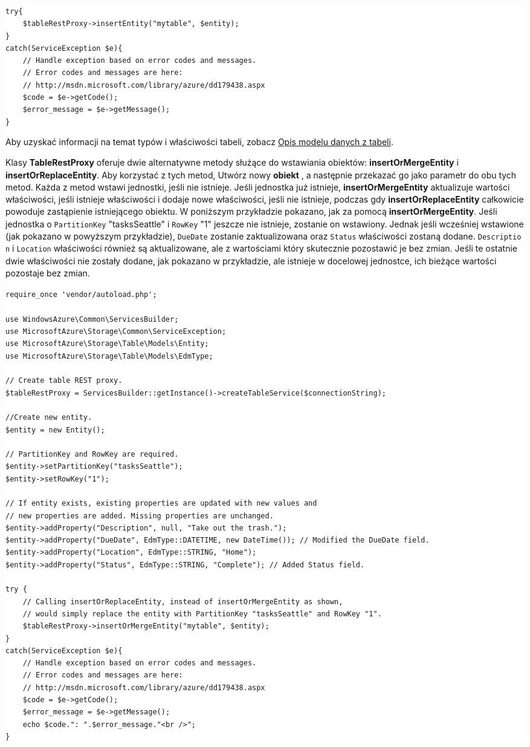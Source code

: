     try{
        $tableRestProxy->insertEntity("mytable", $entity);
    }
    catch(ServiceException $e){
        // Handle exception based on error codes and messages.
        // Error codes and messages are here:
        // http://msdn.microsoft.com/library/azure/dd179438.aspx
        $code = $e->getCode();
        $error_message = $e->getMessage();
    }

Aby uzyskać informacji na temat typów i właściwości tabeli, zobacz [Opis modelu danych z tabeli][table-data-model].

Klasy **TableRestProxy** oferuje dwie alternatywne metody służące do wstawiania obiektów: **insertOrMergeEntity** i **insertOrReplaceEntity**. Aby korzystać z tych metod, Utwórz nowy **obiekt** , a następnie przekazać go jako parametr do obu tych metod. Każda z metod wstawi jednostki, jeśli nie istnieje. Jeśli jednostka już istnieje, **insertOrMergeEntity** aktualizuje wartości właściwości, jeśli istnieje właściwości i dodaje nowe właściwości, jeśli nie istnieje, podczas gdy **insertOrReplaceEntity** całkowicie powoduje zastąpienie istniejącego obiektu. W poniższym przykładzie pokazano, jak za pomocą **insertOrMergeEntity**. Jeśli jednostka o `PartitionKey` "tasksSeattle" i `RowKey` "1" jeszcze nie istnieje, zostanie on wstawiony. Jednak jeśli wcześniej wstawione (jak pokazano w powyższym przykładzie), `DueDate` zostanie zaktualizowana oraz `Status` właściwości zostaną dodane. `Description` i `Location` właściwości również są aktualizowane, ale z wartościami który skutecznie pozostawić je bez zmian. Jeśli te ostatnie dwie właściwości nie zostały dodane, jak pokazano w przykładzie, ale istnieje w docelowej jednostce, ich bieżące wartości pozostaje bez zmian.

    require_once 'vendor/autoload.php';

    use WindowsAzure\Common\ServicesBuilder;
    use MicrosoftAzure\Storage\Common\ServiceException;
    use MicrosoftAzure\Storage\Table\Models\Entity;
    use MicrosoftAzure\Storage\Table\Models\EdmType;

    // Create table REST proxy.
    $tableRestProxy = ServicesBuilder::getInstance()->createTableService($connectionString);

    //Create new entity.
    $entity = new Entity();

    // PartitionKey and RowKey are required.
    $entity->setPartitionKey("tasksSeattle");
    $entity->setRowKey("1");

    // If entity exists, existing properties are updated with new values and
    // new properties are added. Missing properties are unchanged.
    $entity->addProperty("Description", null, "Take out the trash.");
    $entity->addProperty("DueDate", EdmType::DATETIME, new DateTime()); // Modified the DueDate field.
    $entity->addProperty("Location", EdmType::STRING, "Home");
    $entity->addProperty("Status", EdmType::STRING, "Complete"); // Added Status field.

    try {
        // Calling insertOrReplaceEntity, instead of insertOrMergeEntity as shown,
        // would simply replace the entity with PartitionKey "tasksSeattle" and RowKey "1".
        $tableRestProxy->insertOrMergeEntity("mytable", $entity);
    }
    catch(ServiceException $e){
        // Handle exception based on error codes and messages.
        // Error codes and messages are here:
        // http://msdn.microsoft.com/library/azure/dd179438.aspx
        $code = $e->getCode();
        $error_message = $e->getMessage();
        echo $code.": ".$error_message."<br />";
    }


[download]: http://go.microsoft.com/fwlink/?LinkID=252473
[require_once]: http://php.net/require_once
[table-service-timeouts]: http://msdn.microsoft.com/library/azure/dd894042.aspx
[table-data-model]: http://msdn.microsoft.com/library/azure/dd179338.aspx
[filters]: http://msdn.microsoft.com/library/azure/dd894031.aspx
[entity-group-transactions]: http://msdn.microsoft.com/library/azure/dd894038.aspx